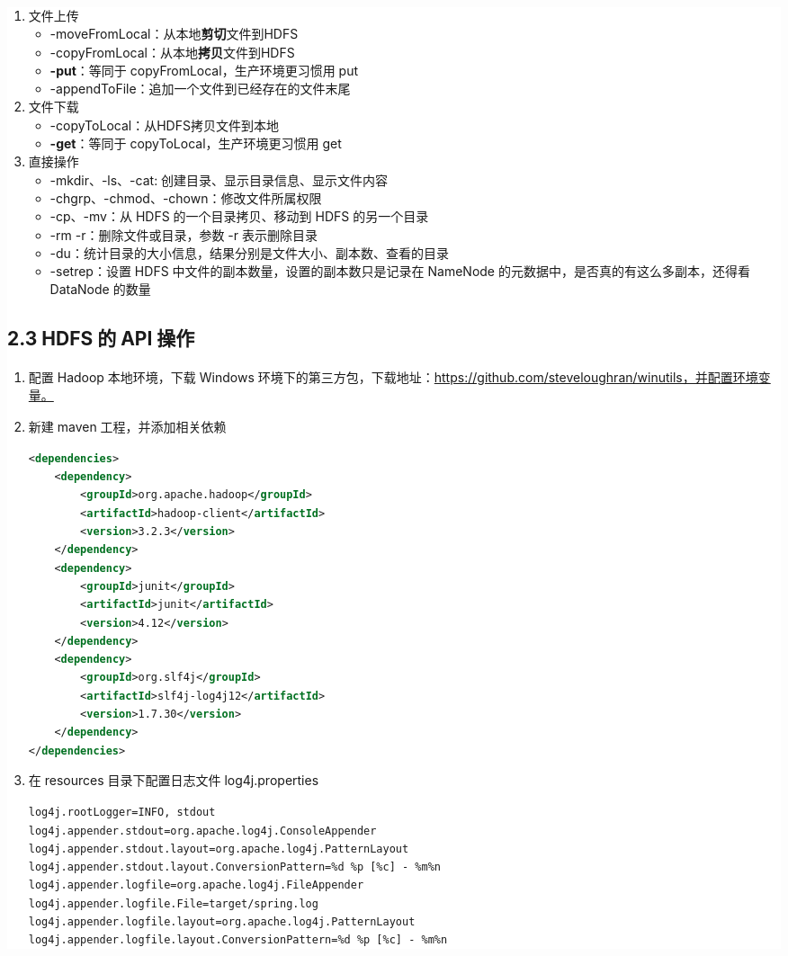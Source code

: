 1. 文件上传
   * -moveFromLocal：从本地**剪切**文件到HDFS
   * -copyFromLocal：从本地**拷贝**文件到HDFS
   * **-put**：等同于 copyFromLocal，生产环境更习惯用 put
   * -appendToFile：追加一个文件到已经存在的文件末尾
2. 文件下载
   * -copyToLocal：从HDFS拷贝文件到本地
   * **-get**：等同于 copyToLocal，生产环境更习惯用 get
3. 直接操作
   * -mkdir、-ls、-cat: 创建目录、显示目录信息、显示文件内容
   * -chgrp、-chmod、-chown：修改文件所属权限
   * -cp、-mv：从 HDFS 的一个目录拷贝、移动到 HDFS 的另一个目录
   * -rm -r：删除文件或目录，参数 -r 表示删除目录
   * -du：统计目录的大小信息，结果分别是文件大小、副本数、查看的目录
   * -setrep：设置 HDFS 中文件的副本数量，设置的副本数只是记录在 NameNode 的元数据中，是否真的有这么多副本，还得看 DataNode 的数量



## 2.3 HDFS 的 API 操作

1. 配置 Hadoop 本地环境，下载 Windows 环境下的第三方包，下载地址：https://github.com/steveloughran/winutils，并配置环境变量。

2. 新建 maven 工程，并添加相关依赖

   ```xml
   <dependencies>
       <dependency>
           <groupId>org.apache.hadoop</groupId>
           <artifactId>hadoop-client</artifactId>
           <version>3.2.3</version>
       </dependency>
       <dependency>
           <groupId>junit</groupId>
           <artifactId>junit</artifactId>
           <version>4.12</version>
       </dependency>
       <dependency>
           <groupId>org.slf4j</groupId>
           <artifactId>slf4j-log4j12</artifactId>
           <version>1.7.30</version>
       </dependency>
   </dependencies>
   ```

3. 在 resources 目录下配置日志文件 log4j.properties

   ```properties
   log4j.rootLogger=INFO, stdout
   log4j.appender.stdout=org.apache.log4j.ConsoleAppender
   log4j.appender.stdout.layout=org.apache.log4j.PatternLayout
   log4j.appender.stdout.layout.ConversionPattern=%d %p [%c] - %m%n
   log4j.appender.logfile=org.apache.log4j.FileAppender
   log4j.appender.logfile.File=target/spring.log
   log4j.appender.logfile.layout=org.apache.log4j.PatternLayout
   log4j.appender.logfile.layout.ConversionPattern=%d %p [%c] - %m%n
   ```
